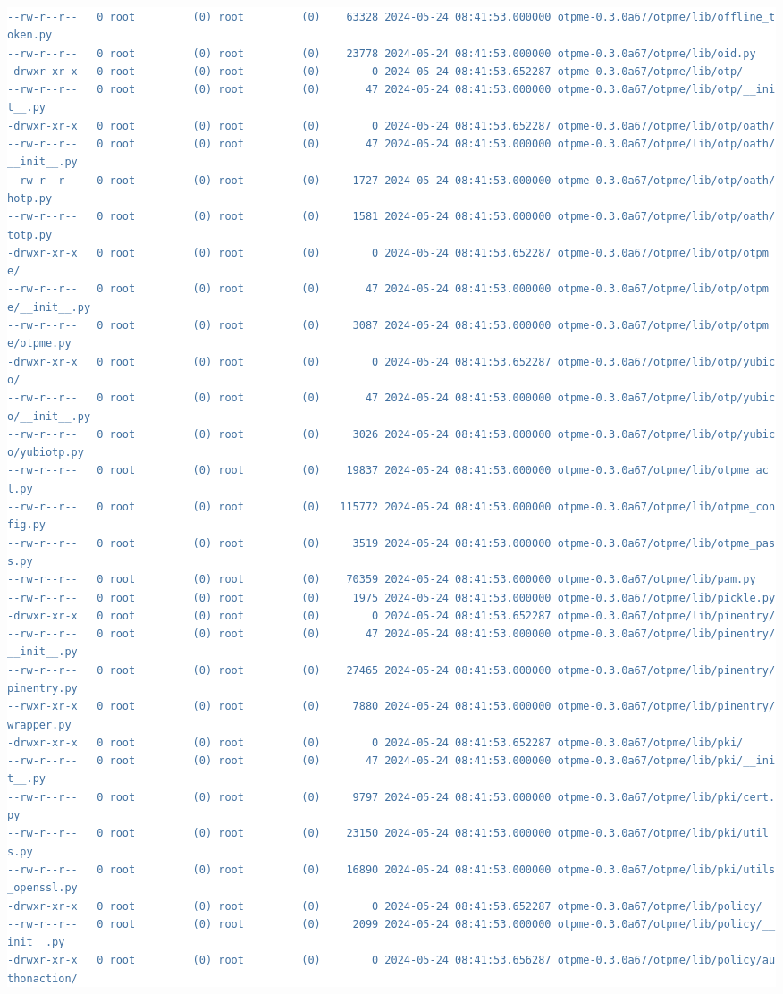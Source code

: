 ```diff
--rw-r--r--   0 root         (0) root         (0)    63328 2024-05-24 08:41:53.000000 otpme-0.3.0a67/otpme/lib/offline_token.py
--rw-r--r--   0 root         (0) root         (0)    23778 2024-05-24 08:41:53.000000 otpme-0.3.0a67/otpme/lib/oid.py
-drwxr-xr-x   0 root         (0) root         (0)        0 2024-05-24 08:41:53.652287 otpme-0.3.0a67/otpme/lib/otp/
--rw-r--r--   0 root         (0) root         (0)       47 2024-05-24 08:41:53.000000 otpme-0.3.0a67/otpme/lib/otp/__init__.py
-drwxr-xr-x   0 root         (0) root         (0)        0 2024-05-24 08:41:53.652287 otpme-0.3.0a67/otpme/lib/otp/oath/
--rw-r--r--   0 root         (0) root         (0)       47 2024-05-24 08:41:53.000000 otpme-0.3.0a67/otpme/lib/otp/oath/__init__.py
--rw-r--r--   0 root         (0) root         (0)     1727 2024-05-24 08:41:53.000000 otpme-0.3.0a67/otpme/lib/otp/oath/hotp.py
--rw-r--r--   0 root         (0) root         (0)     1581 2024-05-24 08:41:53.000000 otpme-0.3.0a67/otpme/lib/otp/oath/totp.py
-drwxr-xr-x   0 root         (0) root         (0)        0 2024-05-24 08:41:53.652287 otpme-0.3.0a67/otpme/lib/otp/otpme/
--rw-r--r--   0 root         (0) root         (0)       47 2024-05-24 08:41:53.000000 otpme-0.3.0a67/otpme/lib/otp/otpme/__init__.py
--rw-r--r--   0 root         (0) root         (0)     3087 2024-05-24 08:41:53.000000 otpme-0.3.0a67/otpme/lib/otp/otpme/otpme.py
-drwxr-xr-x   0 root         (0) root         (0)        0 2024-05-24 08:41:53.652287 otpme-0.3.0a67/otpme/lib/otp/yubico/
--rw-r--r--   0 root         (0) root         (0)       47 2024-05-24 08:41:53.000000 otpme-0.3.0a67/otpme/lib/otp/yubico/__init__.py
--rw-r--r--   0 root         (0) root         (0)     3026 2024-05-24 08:41:53.000000 otpme-0.3.0a67/otpme/lib/otp/yubico/yubiotp.py
--rw-r--r--   0 root         (0) root         (0)    19837 2024-05-24 08:41:53.000000 otpme-0.3.0a67/otpme/lib/otpme_acl.py
--rw-r--r--   0 root         (0) root         (0)   115772 2024-05-24 08:41:53.000000 otpme-0.3.0a67/otpme/lib/otpme_config.py
--rw-r--r--   0 root         (0) root         (0)     3519 2024-05-24 08:41:53.000000 otpme-0.3.0a67/otpme/lib/otpme_pass.py
--rw-r--r--   0 root         (0) root         (0)    70359 2024-05-24 08:41:53.000000 otpme-0.3.0a67/otpme/lib/pam.py
--rw-r--r--   0 root         (0) root         (0)     1975 2024-05-24 08:41:53.000000 otpme-0.3.0a67/otpme/lib/pickle.py
-drwxr-xr-x   0 root         (0) root         (0)        0 2024-05-24 08:41:53.652287 otpme-0.3.0a67/otpme/lib/pinentry/
--rw-r--r--   0 root         (0) root         (0)       47 2024-05-24 08:41:53.000000 otpme-0.3.0a67/otpme/lib/pinentry/__init__.py
--rw-r--r--   0 root         (0) root         (0)    27465 2024-05-24 08:41:53.000000 otpme-0.3.0a67/otpme/lib/pinentry/pinentry.py
--rwxr-xr-x   0 root         (0) root         (0)     7880 2024-05-24 08:41:53.000000 otpme-0.3.0a67/otpme/lib/pinentry/wrapper.py
-drwxr-xr-x   0 root         (0) root         (0)        0 2024-05-24 08:41:53.652287 otpme-0.3.0a67/otpme/lib/pki/
--rw-r--r--   0 root         (0) root         (0)       47 2024-05-24 08:41:53.000000 otpme-0.3.0a67/otpme/lib/pki/__init__.py
--rw-r--r--   0 root         (0) root         (0)     9797 2024-05-24 08:41:53.000000 otpme-0.3.0a67/otpme/lib/pki/cert.py
--rw-r--r--   0 root         (0) root         (0)    23150 2024-05-24 08:41:53.000000 otpme-0.3.0a67/otpme/lib/pki/utils.py
--rw-r--r--   0 root         (0) root         (0)    16890 2024-05-24 08:41:53.000000 otpme-0.3.0a67/otpme/lib/pki/utils_openssl.py
-drwxr-xr-x   0 root         (0) root         (0)        0 2024-05-24 08:41:53.652287 otpme-0.3.0a67/otpme/lib/policy/
--rw-r--r--   0 root         (0) root         (0)     2099 2024-05-24 08:41:53.000000 otpme-0.3.0a67/otpme/lib/policy/__init__.py
-drwxr-xr-x   0 root         (0) root         (0)        0 2024-05-24 08:41:53.656287 otpme-0.3.0a67/otpme/lib/policy/authonaction/
```